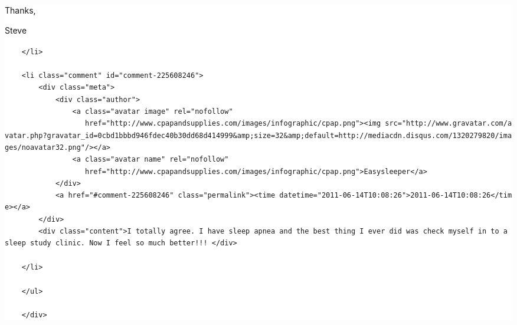 <p>Thanks,</p>

<p>Steve</p></div>
            
        </li>
    
        <li class="comment" id="comment-225608246">
            <div class="meta">
                <div class="author">
                    <a class="avatar image" rel="nofollow" 
                       href="http://www.cpapandsupplies.com/images/infographic/cpap.png"><img src="http://www.gravatar.com/avatar.php?gravatar_id=0cbd1bbbd946fdec40b30dd68d414999&amp;size=32&amp;default=http://mediacdn.disqus.com/1320279820/images/noavatar32.png"/></a>
                    <a class="avatar name" rel="nofollow" 
                       href="http://www.cpapandsupplies.com/images/infographic/cpap.png">Easysleeper</a>
                </div>
                <a href="#comment-225608246" class="permalink"><time datetime="2011-06-14T10:08:26">2011-06-14T10:08:26</time></a>
            </div>
            <div class="content">I totally agree. I have sleep apnea and the best thing I ever did was check myself in to a sleep study clinic. Now I feel so much better!!! </div>
            
        </li>
    
        </ul>
    
        </div>
    
